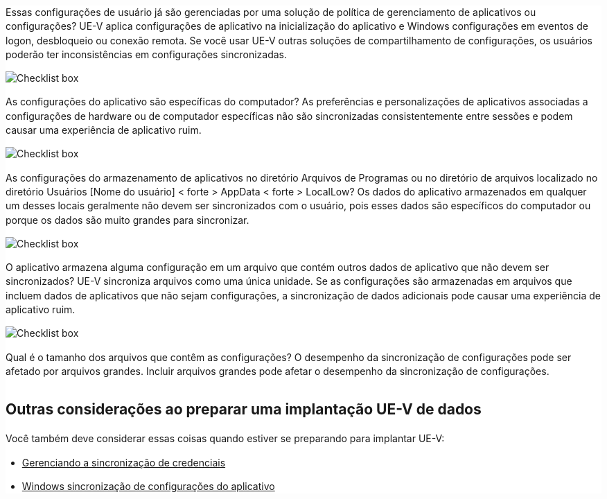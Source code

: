 <td align="left"><p>Essas configurações de usuário já são gerenciadas por uma solução de política de gerenciamento de aplicativos ou configurações? UE-V aplica configurações de aplicativo na inicialização do aplicativo e Windows configurações em eventos de logon, desbloqueio ou conexão remota. Se você usar UE-V outras soluções de compartilhamento de configurações, os usuários poderão ter inconsistências em configurações sincronizadas.</p></td>
</tr>
<tr class="even">
<td align="left"><img src="images/checklistbox.gif" alt="Checklist box" /></td>
<td align="left"><p>As configurações do aplicativo são específicas do computador? As preferências e personalizações de aplicativos associadas a configurações de hardware ou de computador específicas não são sincronizadas consistentemente entre sessões e podem causar uma experiência de aplicativo ruim.</p></td>
</tr>
<tr class="odd">
<td align="left"><img src="images/checklistbox.gif" alt="Checklist box" /></td>
<td align="left"><p>As configurações do armazenamento de aplicativos no diretório Arquivos de Programas ou no diretório de arquivos localizado no diretório Usuários [Nome do <strong> </strong> usuário] &lt; forte &gt; AppData </strong> &lt; forte &gt; </strong> LocalLow? Os dados do aplicativo armazenados em qualquer um desses locais geralmente não devem ser sincronizados com o usuário, pois esses dados são específicos do computador ou porque os dados são muito grandes para sincronizar.</p></td>
</tr>
<tr class="even">
<td align="left"><img src="images/checklistbox.gif" alt="Checklist box" /></td>
<td align="left"><p>O aplicativo armazena alguma configuração em um arquivo que contém outros dados de aplicativo que não devem ser sincronizados? UE-V sincroniza arquivos como uma única unidade. Se as configurações são armazenadas em arquivos que incluem dados de aplicativos que não sejam configurações, a sincronização de dados adicionais pode causar uma experiência de aplicativo ruim.</p></td>
</tr>
<tr class="odd">
<td align="left"><img src="images/checklistbox.gif" alt="Checklist box" /></td>
<td align="left"><p>Qual é o tamanho dos arquivos que contêm as configurações? O desempenho da sincronização de configurações pode ser afetado por arquivos grandes. Incluir arquivos grandes pode afetar o desempenho da sincronização de configurações.</p></td>
</tr>
</tbody>
</table>



## <a name="other-considerations-when-preparing-a-ue-v-deployment"></a><a href="" id="considerations"></a>Outras considerações ao preparar uma implantação UE-V de dados


Você também deve considerar essas coisas quando estiver se preparando para implantar UE-V:

-   [Gerenciando a sincronização de credenciais](#creds)

-   [Windows sincronização de configurações do aplicativo](#appxsettings)
